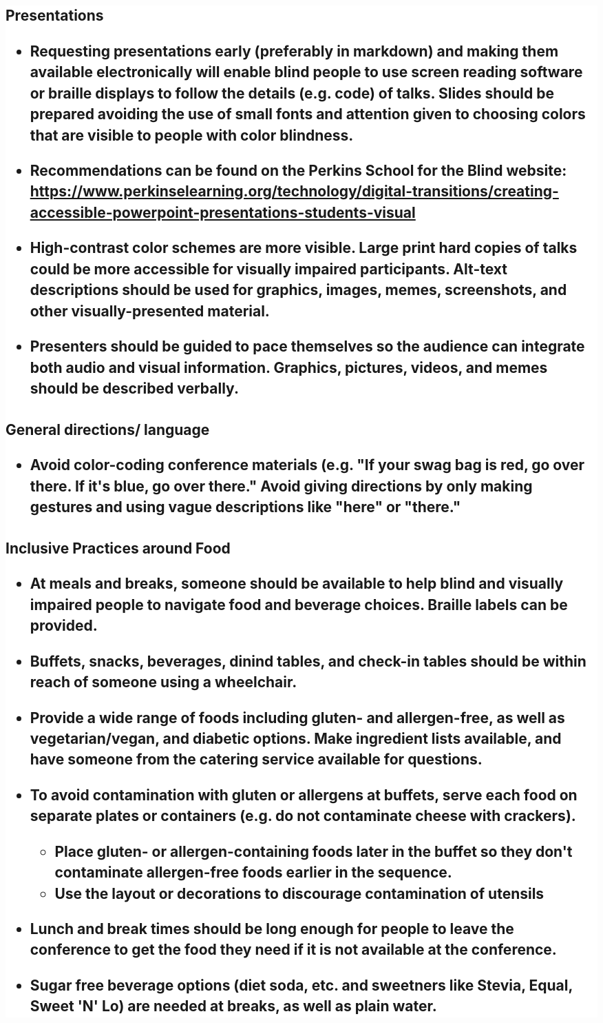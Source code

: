   
<h2> Presentations

- Requesting presentations early (preferably in markdown) and making
them available electronically will enable blind people to use screen
reading software or braille displays to follow the details (e.g. code)
of talks. Slides should be prepared avoiding the use of small fonts
and attention given to choosing colors that are visible to people with color
blindness. 
- Recommendations can be found on the Perkins School for the
Blind website:
https://www.perkinselearning.org/technology/digital-transitions/creating-accessible-powerpoint-presentations-students-visual

- High-contrast color schemes are more visible.  Large print hard copies
of talks could be more accessible for visually impaired participants.
Alt-text descriptions should be used for graphics, images, memes, screenshots,
and other visually-presented material.

- Presenters should be guided to pace themselves so the audience can
integrate both audio and visual information. Graphics, pictures,
videos, and memes should be described verbally.

  
  
 <h2> General directions/ language
   
- Avoid color-coding conference materials (e.g. "If your swag bag is red, go over there. If it's
blue, go over there." Avoid giving directions by only making gestures and using vague
descriptions like "here" or "there."

   
   
<h2> Inclusive Practices around Food
  
- At meals and breaks, someone should be available to help blind and
visually impaired people to navigate food and beverage
choices. Braille labels can be provided.
  
- Buffets, snacks, beverages, dinind tables, and check-in tables should be within reach
of someone using a wheelchair.
  
- Provide a wide range of foods including gluten- and allergen-free, as
well as vegetarian/vegan, and diabetic options. Make ingredient lists available, and have
someone from the catering service available for questions.

- To avoid contamination with gluten or allergens at buffets, serve each
food on separate plates or containers (e.g. do not contaminate cheese
with crackers). 
  - Place gluten- or allergen-containing foods
later in the buffet so they don't contaminate allergen-free foods
earlier in the sequence.
  - Use the layout or decorations to discourage contamination of utensils

- Lunch and break times should be long enough for people to leave the
conference to get the food they need if it is not available at the
conference.

- Sugar free beverage options (diet soda, etc. and sweetners like Stevia, Equal,
Sweet 'N' Lo) are needed at breaks, as well as plain water.

